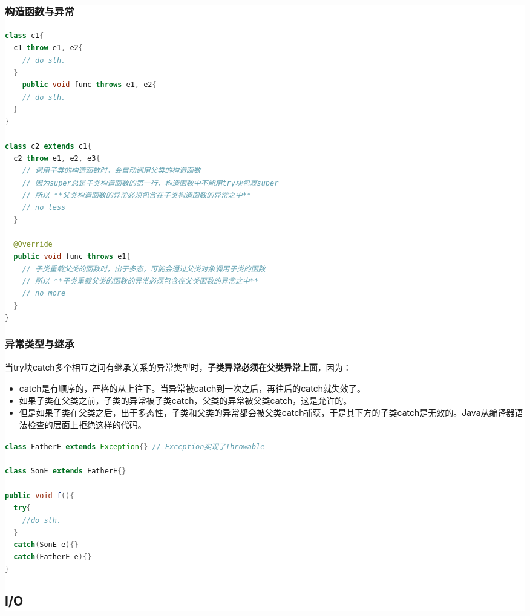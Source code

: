 ### 构造函数与异常

```Java
class c1{
  c1 throw e1, e2{
  	// do sth.
  }
	public void func throws e1, e2{
    // do sth.
  }
}

class c2 extends c1{
  c2 throw e1, e2, e3{
  	// 调用子类的构造函数时，会自动调用父类的构造函数
    // 因为super总是子类构造函数的第一行，构造函数中不能用try块包裹super
    // 所以 **父类构造函数的异常必须包含在子类构造函数的异常之中**
    // no less
  }
  
  @Override
  public void func throws e1{
    // 子类重载父类的函数时，出于多态，可能会通过父类对象调用子类的函数
    // 所以 **子类重载父类的函数的异常必须包含在父类函数的异常之中**
    // no more
  }
}

```

### 异常类型与继承

当try块catch多个相互之间有继承关系的异常类型时，**子类异常必须在父类异常上面**，因为：

- catch是有顺序的，严格的从上往下。当异常被catch到一次之后，再往后的catch就失效了。
- 如果子类在父类之前，子类的异常被子类catch，父类的异常被父类catch，这是允许的。
- 但是如果子类在父类之后，出于多态性，子类和父类的异常都会被父类catch捕获，于是其下方的子类catch是无效的。Java从编译器语法检查的层面上拒绝这样的代码。

```Java
class FatherE extends Exception{} // Exception实现了Throwable

class SonE extends FatherE{}

public void f(){
  try{
    //do sth.
  }
  catch(SonE e){}
  catch(FatherE e){}
}
```

## I/O
